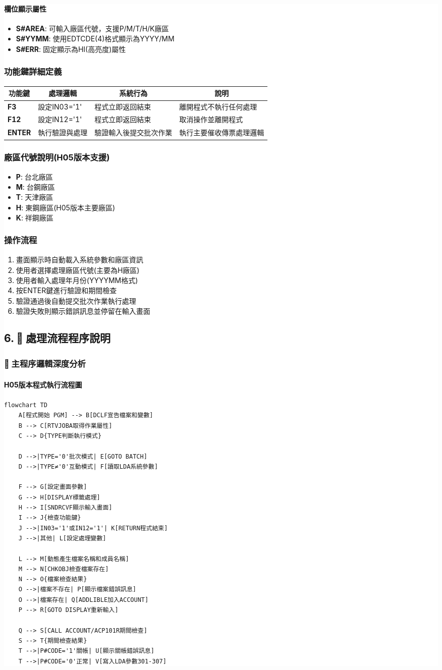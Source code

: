 #### 欄位顯示屬性
- **S#AREA**: 可輸入廠區代號，支援P/M/T/H/K廠區
- **S#YYMM**: 使用EDTCDE(4)格式顯示為YYYY/MM
- **S#ERR**: 固定顯示為HI(高亮度)屬性

### 功能鍵詳細定義

| 功能鍵 | 處理邏輯 | 系統行為 | 說明 |
|--------|----------|----------|------|
| **F3** | 設定IN03='1' | 程式立即返回結束 | 離開程式不執行任何處理 |
| **F12** | 設定IN12='1' | 程式立即返回結束 | 取消操作並離開程式 |
| **ENTER** | 執行驗證與處理 | 驗證輸入後提交批次作業 | 執行主要催收傳票處理邏輯 |

### 廠區代號說明(H05版本支援)
- **P**: 台北廠區
- **M**: 台鋼廠區
- **T**: 天津廠區
- **H**: 東鋼廠區(H05版本主要廠區)
- **K**: 祥鋼廠區

### 操作流程
1. 畫面顯示時自動載入系統參數和廠區資訊
2. 使用者選擇處理廠區代號(主要為H廠區)
3. 使用者輸入處理年月份(YYYYMM格式)
4. 按ENTER鍵進行驗證和期間檢查
5. 驗證通過後自動提交批次作業執行處理
6. 驗證失敗則顯示錯誤訊息並停留在輸入畫面

## 6. 🎯 處理流程程序說明

### 🎯 主程序邏輯深度分析

#### H05版本程式執行流程圖
```mermaid
flowchart TD
    A[程式開始 PGM] --> B[DCLF宣告檔案和變數]
    B --> C[RTVJOBA取得作業屬性]
    C --> D{TYPE判斷執行模式}
    
    D -->|TYPE='0'批次模式| E[GOTO BATCH]
    D -->|TYPE≠'0'互動模式| F[讀取LDA系統參數]
    
    F --> G[設定畫面參數]
    G --> H[DISPLAY標籤處理]
    H --> I[SNDRCVF顯示輸入畫面]
    I --> J{檢查功能鍵}
    J -->|IN03='1'或IN12='1'| K[RETURN程式結束]
    J -->|其他| L[設定處理變數]
    
    L --> M[動態產生檔案名稱和成員名稱]
    M --> N[CHKOBJ檢查檔案存在]
    N --> O{檔案檢查結果}
    O -->|檔案不存在| P[顯示檔案錯誤訊息]
    O -->|檔案存在| Q[ADDLIBLE加入ACCOUNT]
    P --> R[GOTO DISPLAY重新輸入]
    
    Q --> S[CALL ACCOUNT/ACP101R期間檢查]
    S --> T{期間檢查結果}
    T -->|P#CODE='1'關帳| U[顯示關帳錯誤訊息]
    T -->|P#CODE='0'正常| V[寫入LDA參數301-307]
```